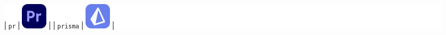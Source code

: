|        `pr`        |     <img src="./icons/single/Premiere.svg" width="48">     |
|      `prisma`      |      <img src="./icons/single/Prisma.svg" width="48">      |